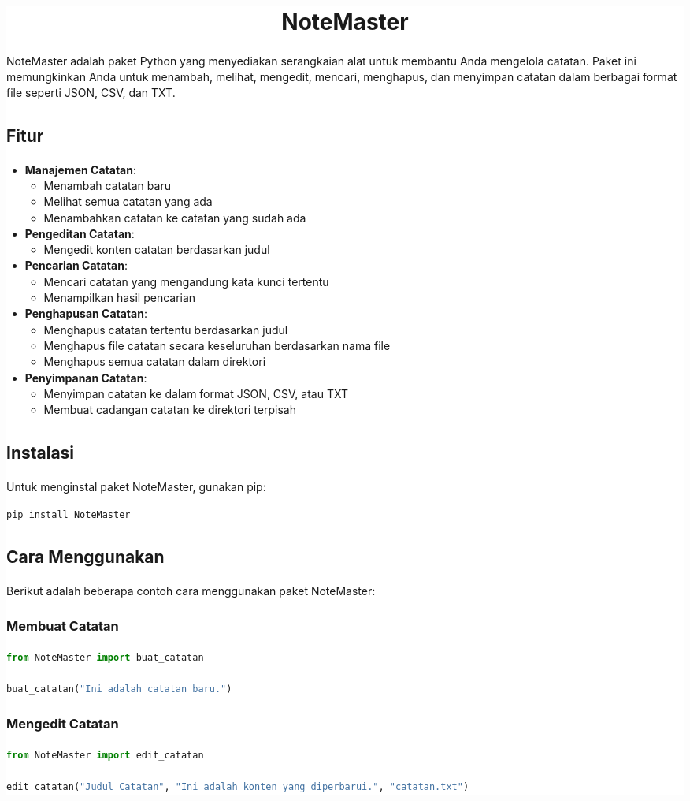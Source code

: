 
<h1 align="center">NoteMaster</h1>

NoteMaster adalah paket Python yang menyediakan serangkaian alat untuk membantu Anda mengelola catatan. Paket ini memungkinkan Anda untuk menambah, melihat, mengedit, mencari, menghapus, dan menyimpan catatan dalam berbagai format file seperti JSON, CSV, dan TXT.

## Fitur

- **Manajemen Catatan**:
  - Menambah catatan baru
  - Melihat semua catatan yang ada
  - Menambahkan catatan ke catatan yang sudah ada
- **Pengeditan Catatan**:
  - Mengedit konten catatan berdasarkan judul
- **Pencarian Catatan**:
  - Mencari catatan yang mengandung kata kunci tertentu
  - Menampilkan hasil pencarian
- **Penghapusan Catatan**:
  - Menghapus catatan tertentu berdasarkan judul
  - Menghapus file catatan secara keseluruhan berdasarkan nama file
  - Menghapus semua catatan dalam direktori
- **Penyimpanan Catatan**:
  - Menyimpan catatan ke dalam format JSON, CSV, atau TXT
  - Membuat cadangan catatan ke direktori terpisah

## Instalasi

Untuk menginstal paket NoteMaster, gunakan pip:

```bash
pip install NoteMaster
```

## Cara Menggunakan

Berikut adalah beberapa contoh cara menggunakan paket NoteMaster:

### Membuat Catatan

```python
from NoteMaster import buat_catatan

buat_catatan("Ini adalah catatan baru.")
```

### Mengedit Catatan

```python
from NoteMaster import edit_catatan

edit_catatan("Judul Catatan", "Ini adalah konten yang diperbarui.", "catatan.txt")
```
